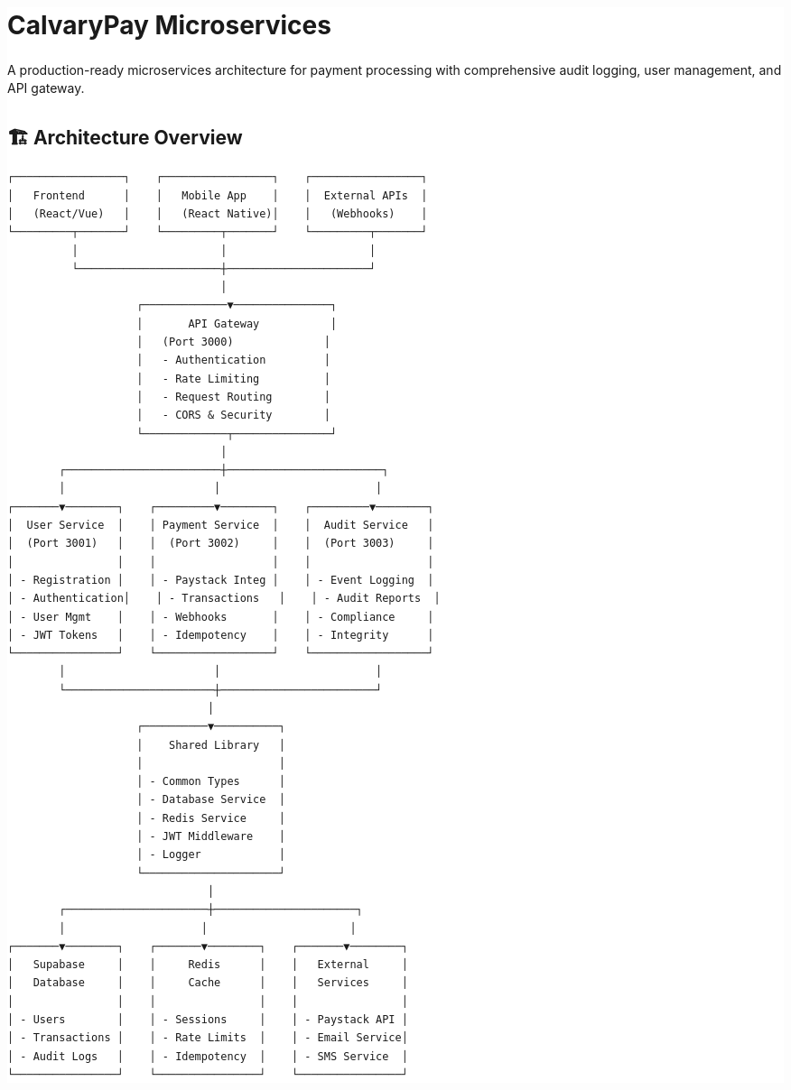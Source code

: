 # CalvaryPay Microservices

A production-ready microservices architecture for payment processing with comprehensive audit logging, user management, and API gateway.

## 🏗️ Architecture Overview

```
┌─────────────────┐    ┌─────────────────┐    ┌─────────────────┐
│   Frontend      │    │   Mobile App    │    │  External APIs  │
│   (React/Vue)   │    │   (React Native)│    │   (Webhooks)    │
└─────────┬───────┘    └─────────┬───────┘    └─────────┬───────┘
          │                      │                      │
          └──────────────────────┼──────────────────────┘
                                 │
                    ┌─────────────▼───────────────┐
                    │       API Gateway           │
                    │   (Port 3000)              │
                    │   - Authentication         │
                    │   - Rate Limiting          │
                    │   - Request Routing        │
                    │   - CORS & Security        │
                    └─────────────┬───────────────┘
                                 │
        ┌────────────────────────┼────────────────────────┐
        │                       │                        │
┌───────▼────────┐    ┌─────────▼────────┐    ┌─────────▼────────┐
│  User Service  │    │ Payment Service  │    │  Audit Service   │
│  (Port 3001)   │    │  (Port 3002)     │    │  (Port 3003)     │
│                │    │                  │    │                  │
│ - Registration │    │ - Paystack Integ │    │ - Event Logging  │
│ - Authentication│    │ - Transactions   │    │ - Audit Reports  │
│ - User Mgmt    │    │ - Webhooks       │    │ - Compliance     │
│ - JWT Tokens   │    │ - Idempotency    │    │ - Integrity      │
└────────────────┘    └──────────────────┘    └──────────────────┘
        │                       │                        │
        └───────────────────────┼────────────────────────┘
                               │
                    ┌──────────▼──────────┐
                    │    Shared Library   │
                    │                     │
                    │ - Common Types      │
                    │ - Database Service  │
                    │ - Redis Service     │
                    │ - JWT Middleware    │
                    │ - Logger            │
                    └─────────────────────┘
                               │
        ┌──────────────────────┼──────────────────────┐
        │                     │                      │
┌───────▼────────┐    ┌───────▼────────┐    ┌───────▼────────┐
│   Supabase     │    │     Redis      │    │   External     │
│   Database     │    │     Cache      │    │   Services     │
│                │    │                │    │                │
│ - Users        │    │ - Sessions     │    │ - Paystack API │
│ - Transactions │    │ - Rate Limits  │    │ - Email Service│
│ - Audit Logs   │    │ - Idempotency  │    │ - SMS Service  │
└────────────────┘    └────────────────┘    └────────────────┘
```
